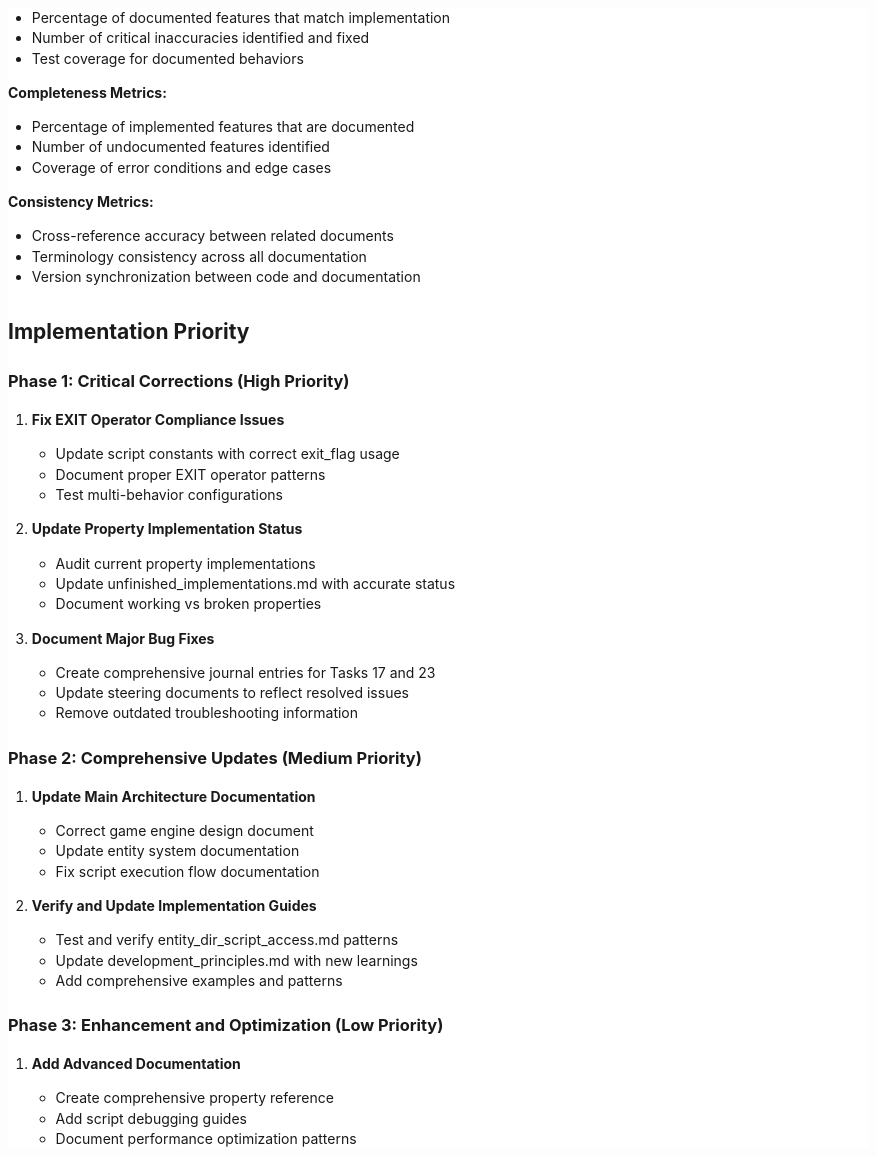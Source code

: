 - Percentage of documented features that match implementation
- Number of critical inaccuracies identified and fixed
- Test coverage for documented behaviors

**Completeness Metrics:**

- Percentage of implemented features that are documented
- Number of undocumented features identified
- Coverage of error conditions and edge cases

**Consistency Metrics:**

- Cross-reference accuracy between related documents
- Terminology consistency across all documentation
- Version synchronization between code and documentation

## Implementation Priority

### Phase 1: Critical Corrections (High Priority)

1. **Fix EXIT Operator Compliance Issues**

   - Update script constants with correct exit_flag usage
   - Document proper EXIT operator patterns
   - Test multi-behavior configurations

2. **Update Property Implementation Status**

   - Audit current property implementations
   - Update unfinished_implementations.md with accurate status
   - Document working vs broken properties

3. **Document Major Bug Fixes**
   - Create comprehensive journal entries for Tasks 17 and 23
   - Update steering documents to reflect resolved issues
   - Remove outdated troubleshooting information

### Phase 2: Comprehensive Updates (Medium Priority)

1. **Update Main Architecture Documentation**

   - Correct game engine design document
   - Update entity system documentation
   - Fix script execution flow documentation

2. **Verify and Update Implementation Guides**
   - Test and verify entity_dir_script_access.md patterns
   - Update development_principles.md with new learnings
   - Add comprehensive examples and patterns

### Phase 3: Enhancement and Optimization (Low Priority)

1. **Add Advanced Documentation**

   - Create comprehensive property reference
   - Add script debugging guides
   - Document performance optimization patterns
